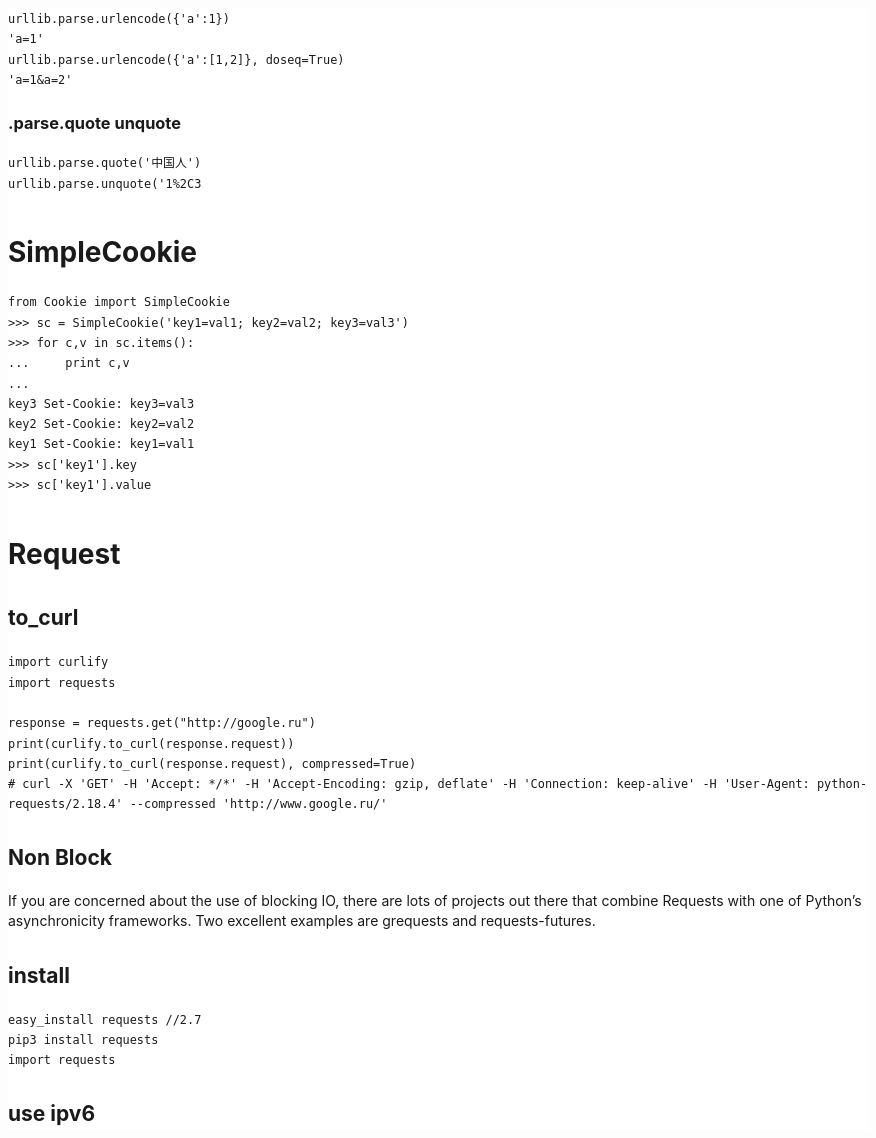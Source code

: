 	urllib.parse.urlencode({'a':1})
	'a=1'
	urllib.parse.urlencode({'a':[1,2]}, doseq=True)
	'a=1&a=2'

### .parse.quote unquote
	urllib.parse.quote('中国人')
	urllib.parse.unquote('1%2C3

# SimpleCookie

    from Cookie import SimpleCookie
    >>> sc = SimpleCookie('key1=val1; key2=val2; key3=val3')
    >>> for c,v in sc.items():
    ...     print c,v
    ...
    key3 Set-Cookie: key3=val3
    key2 Set-Cookie: key2=val2
    key1 Set-Cookie: key1=val1
    >>> sc['key1'].key
    >>> sc['key1'].value

# Request

## to_curl
    import curlify
    import requests

    response = requests.get("http://google.ru")
    print(curlify.to_curl(response.request))
    print(curlify.to_curl(response.request), compressed=True)
    # curl -X 'GET' -H 'Accept: */*' -H 'Accept-Encoding: gzip, deflate' -H 'Connection: keep-alive' -H 'User-Agent: python-requests/2.18.4' --compressed 'http://www.google.ru/'

## Non Block
If you are concerned about the use of blocking IO, there are lots of projects out there that combine Requests with one of Python’s asynchronicity frameworks. Two excellent examples are grequests and requests-futures.

## install

	easy_install requests //2.7
	pip3 install requests
	import requests

## use ipv6


[Cookie utility]: http://docs.python-requests.org/zh_CN/latest/api.html#api-cookies